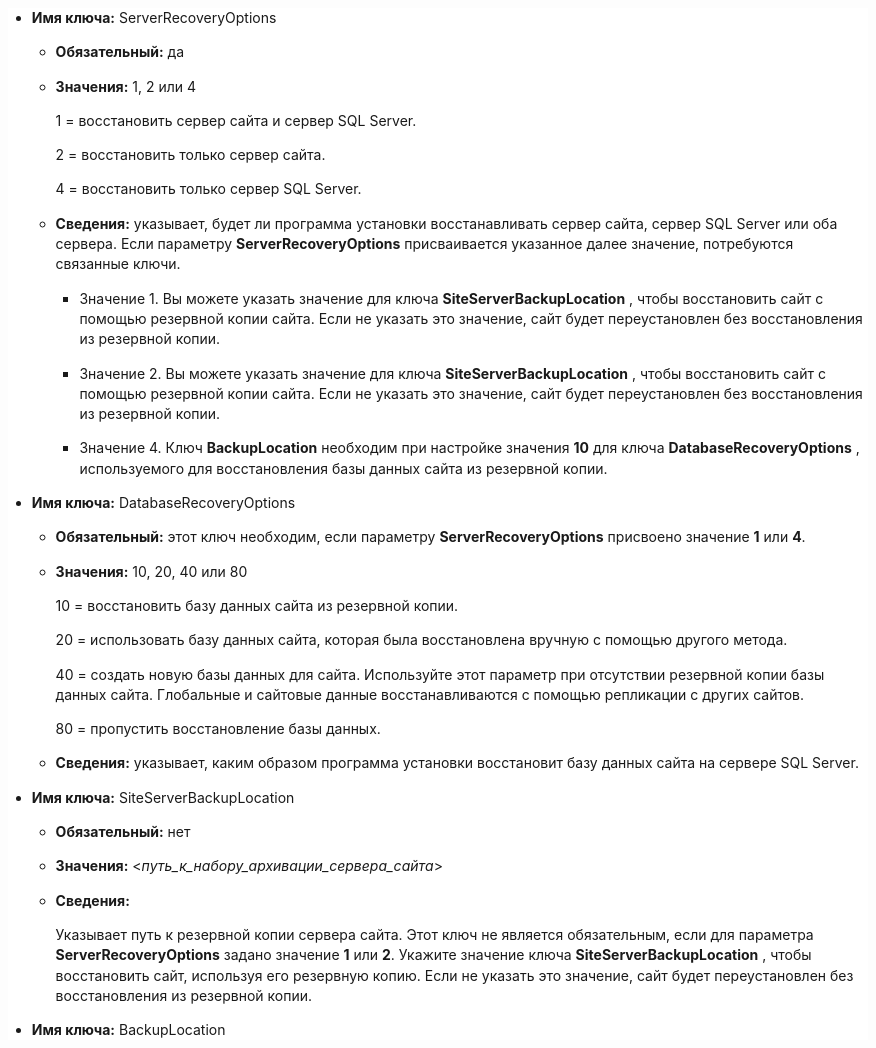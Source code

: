 -   **Имя ключа:** ServerRecoveryOptions  

    -   **Обязательный:** да  

    -   **Значения:** 1, 2 или 4  

         1 = восстановить сервер сайта и сервер SQL Server.  

         2 = восстановить только сервер сайта.  

         4 = восстановить только сервер SQL Server.  

    -   **Сведения:** указывает, будет ли программа установки восстанавливать сервер сайта, сервер SQL Server или оба сервера. Если параметру **ServerRecoveryOptions** присваивается указанное далее значение, потребуются связанные ключи.  

        -   Значение 1. Вы можете указать значение для ключа **SiteServerBackupLocation** , чтобы восстановить сайт с помощью резервной копии сайта. Если не указать это значение, сайт будет переустановлен без восстановления из резервной копии.  

        -   Значение 2. Вы можете указать значение для ключа **SiteServerBackupLocation** , чтобы восстановить сайт с помощью резервной копии сайта. Если не указать это значение, сайт будет переустановлен без восстановления из резервной копии.  

        -   Значение 4. Ключ **BackupLocation** необходим при настройке значения **10** для ключа **DatabaseRecoveryOptions** , используемого для восстановления базы данных сайта из резервной копии.  

-   **Имя ключа:** DatabaseRecoveryOptions  

    -   **Обязательный:** этот ключ необходим, если параметру **ServerRecoveryOptions** присвоено значение **1** или **4**.  

    -   **Значения:** 10, 20, 40 или 80  

         10 = восстановить базу данных сайта из резервной копии.  

         20 = использовать базу данных сайта, которая была восстановлена вручную с помощью другого метода.  

         40 = создать новую базы данных для сайта. Используйте этот параметр при отсутствии резервной копии базы данных сайта. Глобальные и сайтовые данные восстанавливаются с помощью репликации с других сайтов.  

         80 = пропустить восстановление базы данных.  

    -   **Сведения:** указывает, каким образом программа установки восстановит базу данных сайта на сервере SQL Server.  

-   **Имя ключа:** SiteServerBackupLocation  

    -   **Обязательный:** нет  

    -   **Значения:** <*путь_к_набору_архивации_сервера_сайта*>  

    -   **Сведения:**  

         Указывает путь к резервной копии сервера сайта. Этот ключ не является обязательным, если для параметра **ServerRecoveryOptions** задано значение **1** или **2**. Укажите значение ключа **SiteServerBackupLocation** , чтобы восстановить сайт, используя его резервную копию. Если не указать это значение, сайт будет переустановлен без восстановления из резервной копии.  

-   **Имя ключа:** BackupLocation  
